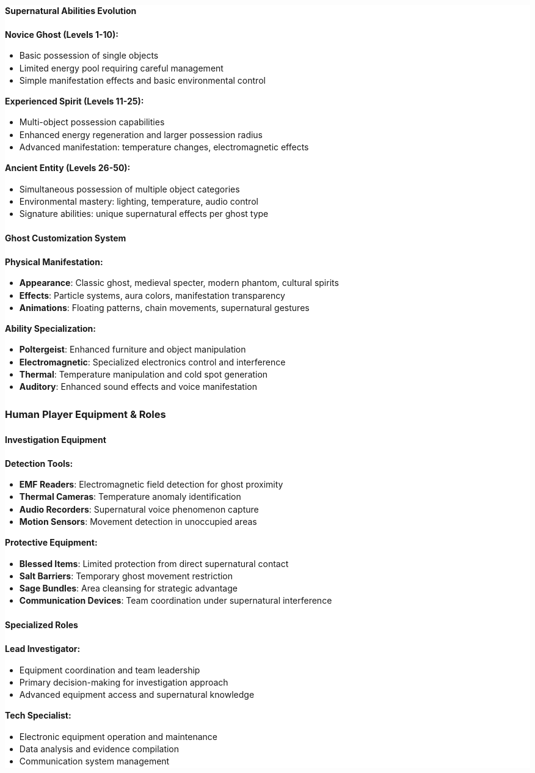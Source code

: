 #### **Supernatural Abilities Evolution**
**Novice Ghost (Levels 1-10):**
- Basic possession of single objects
- Limited energy pool requiring careful management
- Simple manifestation effects and basic environmental control

**Experienced Spirit (Levels 11-25):**
- Multi-object possession capabilities
- Enhanced energy regeneration and larger possession radius
- Advanced manifestation: temperature changes, electromagnetic effects

**Ancient Entity (Levels 26-50):**
- Simultaneous possession of multiple object categories
- Environmental mastery: lighting, temperature, audio control
- Signature abilities: unique supernatural effects per ghost type

#### **Ghost Customization System**
**Physical Manifestation:**
- **Appearance**: Classic ghost, medieval specter, modern phantom, cultural spirits
- **Effects**: Particle systems, aura colors, manifestation transparency
- **Animations**: Floating patterns, chain movements, supernatural gestures

**Ability Specialization:**
- **Poltergeist**: Enhanced furniture and object manipulation
- **Electromagnetic**: Specialized electronics control and interference
- **Thermal**: Temperature manipulation and cold spot generation
- **Auditory**: Enhanced sound effects and voice manifestation

### **Human Player Equipment & Roles**

#### **Investigation Equipment**
**Detection Tools:**
- **EMF Readers**: Electromagnetic field detection for ghost proximity
- **Thermal Cameras**: Temperature anomaly identification
- **Audio Recorders**: Supernatural voice phenomenon capture
- **Motion Sensors**: Movement detection in unoccupied areas

**Protective Equipment:**
- **Blessed Items**: Limited protection from direct supernatural contact
- **Salt Barriers**: Temporary ghost movement restriction
- **Sage Bundles**: Area cleansing for strategic advantage
- **Communication Devices**: Team coordination under supernatural interference

#### **Specialized Roles**
**Lead Investigator:**
- Equipment coordination and team leadership
- Primary decision-making for investigation approach
- Advanced equipment access and supernatural knowledge

**Tech Specialist:**
- Electronic equipment operation and maintenance
- Data analysis and evidence compilation
- Communication system management
